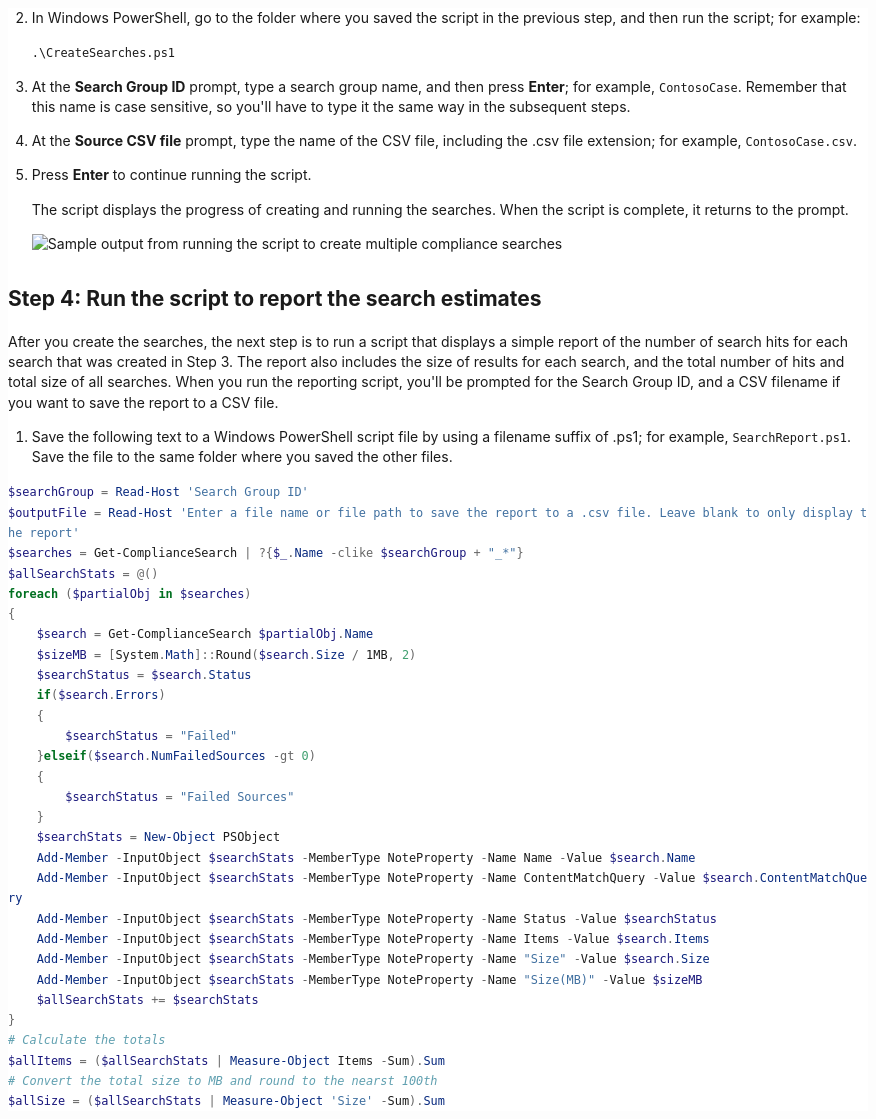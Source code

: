 2. In Windows PowerShell, go to the folder where you saved the script in the previous step, and then run the script; for example:
    
    ```
    .\CreateSearches.ps1
    ```

3. At the **Search Group ID** prompt, type a search group name, and then press **Enter**; for example,  `ContosoCase`. Remember that this name is case sensitive, so you'll have to type it the same way in the subsequent steps.
    
4. At the **Source CSV file** prompt, type the name of the CSV file, including the .csv file extension; for example,  `ContosoCase.csv`.
    
5. Press **Enter** to continue running the script. 
    
    The script displays the progress of creating and running the searches. When the script is complete, it returns to the prompt. 
    
    ![Sample output from running the script to create multiple compliance searches](media/37d59b0d-5f89-4dbc-9e2d-0e88e2ed7b4c.png)
  
## Step 4: Run the script to report the search estimates

After you create the searches, the next step is to run a script that displays a simple report of the number of search hits for each search that was created in Step 3. The report also includes the size of results for each search, and the total number of hits and total size of all searches. When you run the reporting script, you'll be prompted for the Search Group ID, and a CSV filename if you want to save the report to a CSV file.
  
1. Save the following text to a Windows PowerShell script file by using a filename suffix of .ps1; for example, `SearchReport.ps1`. Save the file to the same folder where you saved the other files.
    
  ```Powershell
  $searchGroup = Read-Host 'Search Group ID'
  $outputFile = Read-Host 'Enter a file name or file path to save the report to a .csv file. Leave blank to only display the report'
  $searches = Get-ComplianceSearch | ?{$_.Name -clike $searchGroup + "_*"}
  $allSearchStats = @()
  foreach ($partialObj in $searches)
  {
      $search = Get-ComplianceSearch $partialObj.Name
      $sizeMB = [System.Math]::Round($search.Size / 1MB, 2)
      $searchStatus = $search.Status
      if($search.Errors)
      {
          $searchStatus = "Failed"
      }elseif($search.NumFailedSources -gt 0)
      {
          $searchStatus = "Failed Sources"
      }
      $searchStats = New-Object PSObject
      Add-Member -InputObject $searchStats -MemberType NoteProperty -Name Name -Value $search.Name
      Add-Member -InputObject $searchStats -MemberType NoteProperty -Name ContentMatchQuery -Value $search.ContentMatchQuery
      Add-Member -InputObject $searchStats -MemberType NoteProperty -Name Status -Value $searchStatus
      Add-Member -InputObject $searchStats -MemberType NoteProperty -Name Items -Value $search.Items
      Add-Member -InputObject $searchStats -MemberType NoteProperty -Name "Size" -Value $search.Size
      Add-Member -InputObject $searchStats -MemberType NoteProperty -Name "Size(MB)" -Value $sizeMB
      $allSearchStats += $searchStats
  }
  # Calculate the totals
  $allItems = ($allSearchStats | Measure-Object Items -Sum).Sum
  # Convert the total size to MB and round to the nearst 100th
  $allSize = ($allSearchStats | Measure-Object 'Size' -Sum).Sum
  ```